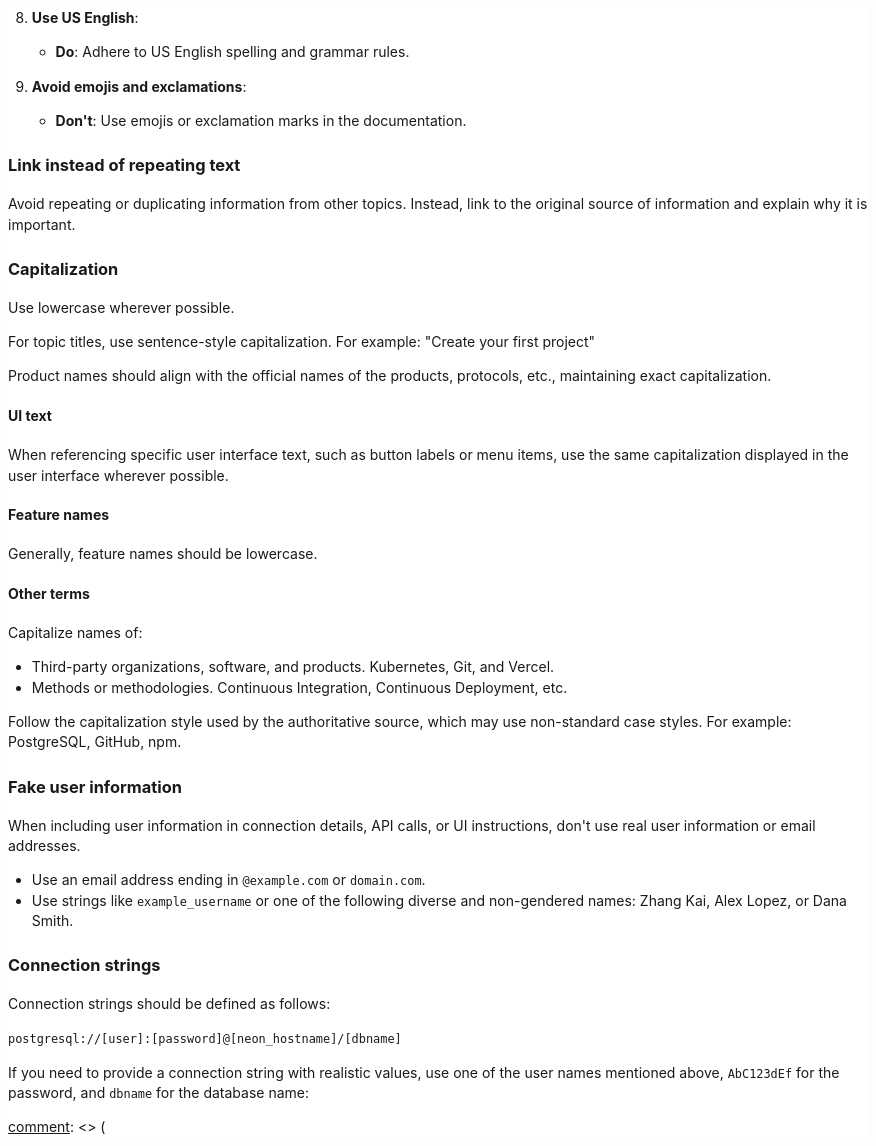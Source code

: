 8. **Use US English**:

   - **Do**: Adhere to US English spelling and grammar rules.

9. **Avoid emojis and exclamations**:
   - **Don't**: Use emojis or exclamation marks in the documentation.

### Link instead of repeating text

Avoid repeating or duplicating information from other topics. Instead, link to the original source of information and explain why it is important.

### Capitalization

Use lowercase wherever possible.

For topic titles, use sentence-style capitalization. For example: "Create your first project"

Product names should align with the official names of the products, protocols, etc., maintaining exact capitalization.

#### UI text

When referencing specific user interface text, such as button labels or menu items, use the same capitalization displayed in the user interface wherever possible.

#### Feature names

Generally, feature names should be lowercase.

#### Other terms

Capitalize names of:

- Third-party organizations, software, and products. Kubernetes, Git, and Vercel.
- Methods or methodologies. Continuous Integration, Continuous Deployment, etc.

Follow the capitalization style used by the authoritative source, which may use non-standard case styles. For example: PostgreSQL, GitHub, npm.

### Fake user information

When including user information in connection details, API calls, or UI instructions, don't use real user information or email addresses.

- Use an email address ending in `@example.com` or `domain.com`.
- Use strings like `example_username` or one of the following diverse and non-gendered names: Zhang Kai, Alex Lopez, or Dana Smith.

### Connection strings

Connection strings should be defined as follows:

```text
postgresql://[user]:[password]@[neon_hostname]/[dbname]
```

If you need to provide a connection string with realistic values, use one of the user names mentioned above, `AbC123dEf` for the password, and `dbname` for the database name:


[comment]: <> (Single line comment.)
[comment]: <> (